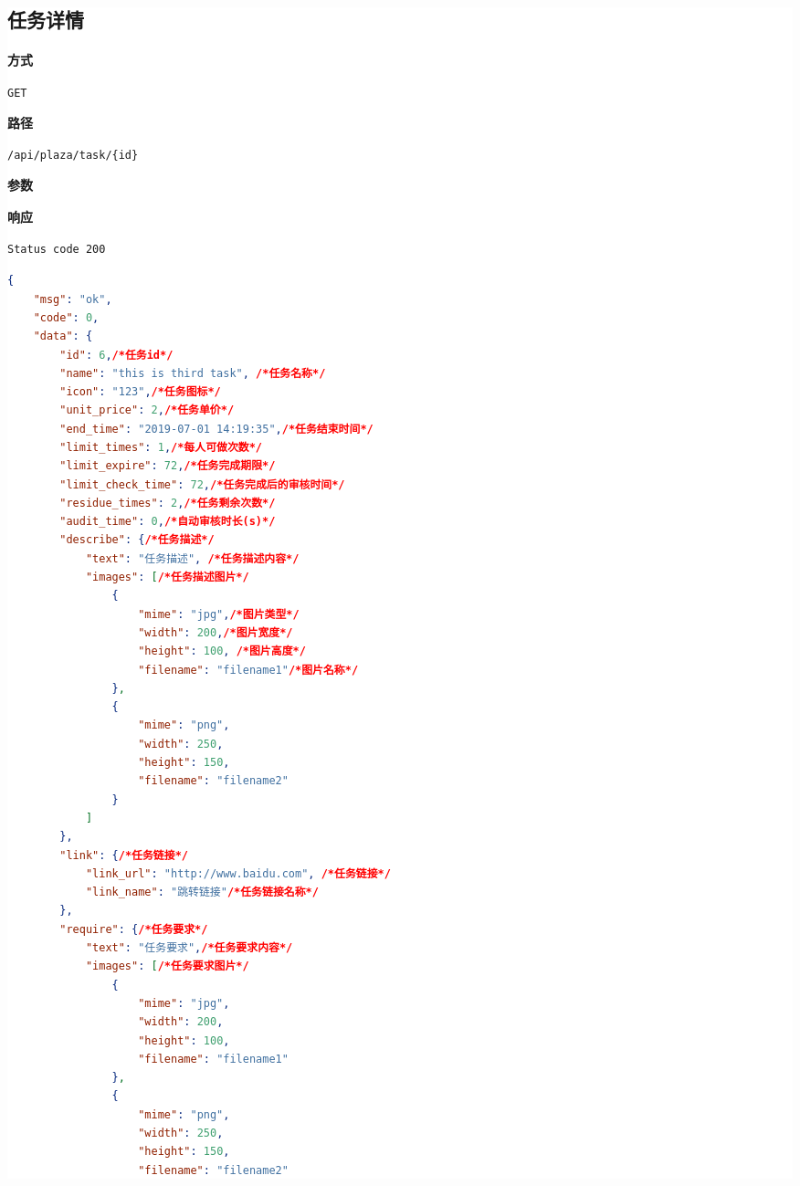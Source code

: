 ## 任务详情

**方式**

`GET`

**路径**

`/api/plaza/task/{id}`

**参数**


**响应**

`Status code 200`

```json
{
    "msg": "ok",
    "code": 0,
    "data": {
        "id": 6,/*任务id*/                                
        "name": "this is third task", /*任务名称*/               
        "icon": "123",/*任务图标*/         
        "unit_price": 2,/*任务单价*/ 
        "end_time": "2019-07-01 14:19:35",/*任务结束时间*/
        "limit_times": 1,/*每人可做次数*/
        "limit_expire": 72,/*任务完成期限*/
        "limit_check_time": 72,/*任务完成后的审核时间*/ 
        "residue_times": 2,/*任务剩余次数*/
        "audit_time": 0,/*自动审核时长(s)*/
        "describe": {/*任务描述*/ 
            "text": "任务描述", /*任务描述内容*/
            "images": [/*任务描述图片*/
                {
                    "mime": "jpg",/*图片类型*/
                    "width": 200,/*图片宽度*/
                    "height": 100, /*图片高度*/ 
                    "filename": "filename1"/*图片名称*/ 
                },
                {
                    "mime": "png",
                    "width": 250,
                    "height": 150,
                    "filename": "filename2"
                }
            ]
        },
        "link": {/*任务链接*/ 
            "link_url": "http://www.baidu.com", /*任务链接*/
            "link_name": "跳转链接"/*任务链接名称*/
        },
        "require": {/*任务要求*/
            "text": "任务要求",/*任务要求内容*/
            "images": [/*任务要求图片*/ 
                {
                    "mime": "jpg",
                    "width": 200,
                    "height": 100,
                    "filename": "filename1"
                },
                {
                    "mime": "png",
                    "width": 250,
                    "height": 150,
                    "filename": "filename2"
```
